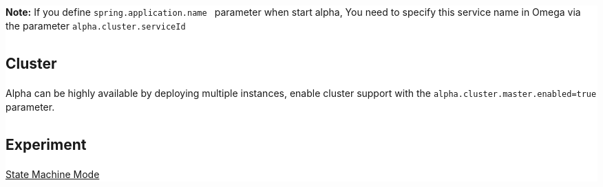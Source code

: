      

   **Note:** If you define `spring.application.name ` parameter when start alpha,  You need to specify this service name in Omega via the parameter `alpha.cluster.serviceId`


## Cluster

Alpha can be highly available by deploying multiple instances, enable cluster support with the `alpha.cluster.master.enabled=true` parameter.

[src-TransactionClientHttpRequestInterceptor]: ../omega/omega-transport/omega-transport-resttemplate/src/main/java/org/apache/servicecomb/pack/omega/transport/resttemplate/TransactionClientHttpRequestInterceptor.java
[src-TransactionHandlerInterceptor]: ../omega/omega-transport/omega-transport-resttemplate/src/main/java/org/apache/servicecomb/pack/omega/transport/resttemplate/TransactionHandlerInterceptor.java


## Experiment

[State Machine Mode](fsm/fsm_manual.md)


[jdk]: http://www.oracle.com/technetwork/java/javase/downloads/jdk8-downloads-2133151.html
[maven]: https://maven.apache.org/install.html
[docker]: https://www.docker.com/get-docker